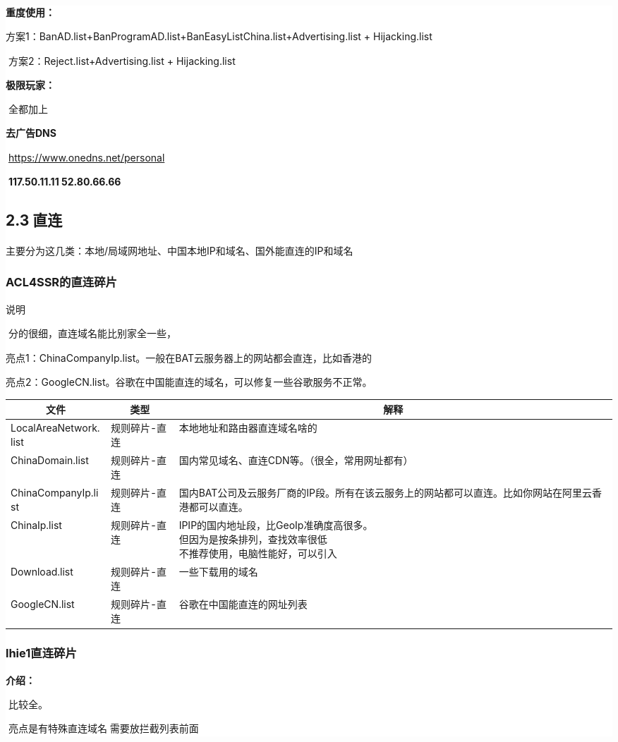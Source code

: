 

**重度使用：**

​	方案1：BanAD.list+BanProgramAD.list+BanEasyListChina.list+Advertising.list + Hijacking.list

​	方案2：Reject.list+Advertising.list + Hijacking.list



**极限玩家：**

​	全都加上



**去广告DNS**


​	https://www.onedns.net/personal

​	**117.50.11.11 52.80.66.66**



## 2.3 直连

​	主要分为这几类：本地/局域网地址、中国本地IP和域名、国外能直连的IP和域名

### ACL4SSR的直连碎片

说明

​	分的很细，直连域名能比别家全一些，

​	亮点1：ChinaCompanyIp.list。一般在BAT云服务器上的网站都会直连，比如香港的

​	亮点2：GoogleCN.list。谷歌在中国能直连的域名，可以修复一些谷歌服务不正常。

| 文件                  | 类型          | 解释                                                         |
| --------------------- | ------------- | ------------------------------------------------------------ |
| LocalAreaNetwork.list | 规则碎片-直连 | 本地地址和路由器直连域名啥的                                 |
| ChinaDomain.list      | 规则碎片-直连 | 国内常见域名、直连CDN等。（很全，常用网址都有）              |
| ChinaCompanyIp.list   | 规则碎片-直连 | 国内BAT公司及云服务厂商的IP段。所有在该云服务上的网站都可以直连。比如你网站在阿里云香港都可以直连。 |
| ChinaIp.list          | 规则碎片-直连 | IPIP的国内地址段，比GeoIp准确度高很多。<br/>但因为是按条排列，查找效率很低<br/>不推荐使用，电脑性能好，可以引入 |
| Download.list         | 规则碎片-直连 | 一些下载用的域名                                             |
| GoogleCN.list         | 规则碎片-直连 | 谷歌在中国能直连的网址列表                                   |



### lhie1直连碎片

**介绍：**

​	比较全。

​	亮点是有特殊直连域名 需要放拦截列表前面
